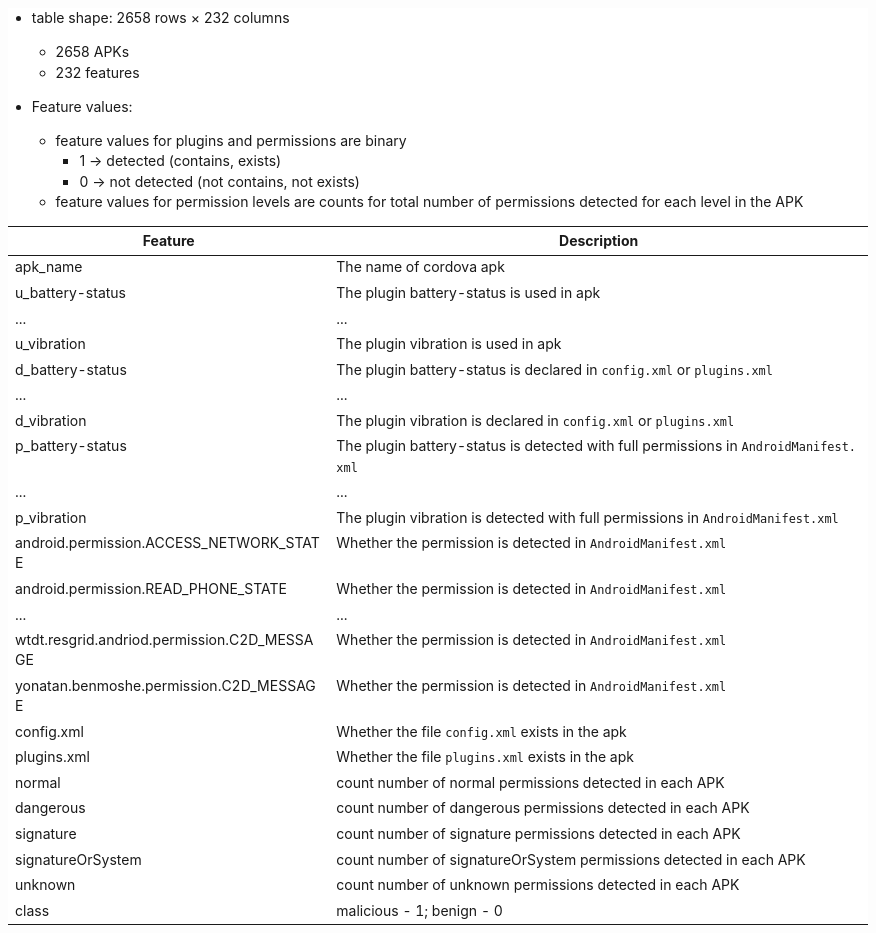 - table shape: 2658 rows × 232 columns

  - 2658 APKs
  - 232 features

- Feature values:
  - feature values for plugins and permissions are binary
    - 1 -> detected (contains, exists)
    - 0 -> not detected (not contains, not exists)
  - feature values for permission levels are counts for total number of permissions detected for each level in the APK

| Feature                                     | Description                                                                          |
| ------------------------------------------- | ------------------------------------------------------------------------------------ |
| apk_name                                    | The name of cordova apk                                                              |
| u_battery-status                            | The plugin battery-status is used in apk                                             |
| ...                                         | ...                                                                                  |
| u_vibration                                 | The plugin vibration is used in apk                                                  |
| d_battery-status                            | The plugin battery-status is declared in `config.xml` or `plugins.xml`               |
| ...                                         | ...                                                                                  |
| d_vibration                                 | The plugin vibration is declared in `config.xml` or `plugins.xml`                    |
| p_battery-status                            | The plugin battery-status is detected with full permissions in `AndroidManifest.xml` |
| ...                                         | ...                                                                                  |
| p_vibration                                 | The plugin vibration is detected with full permissions in `AndroidManifest.xml`      |
| android.permission.ACCESS_NETWORK_STATE     | Whether the permission is detected in `AndroidManifest.xml`                          |
| android.permission.READ_PHONE_STATE         | Whether the permission is detected in `AndroidManifest.xml`                          |
| ...                                         | ...                                                                                  |
| wtdt.resgrid.andriod.permission.C2D_MESSAGE | Whether the permission is detected in `AndroidManifest.xml`                          |
| yonatan.benmoshe.permission.C2D_MESSAGE     | Whether the permission is detected in `AndroidManifest.xml`                          |
| config.xml                                  | Whether the file `config.xml` exists in the apk                                      |
| plugins.xml                                 | Whether the file `plugins.xml` exists in the apk                                     |
| normal                                      | count number of normal permissions detected in each APK                              |
| dangerous                                   | count number of dangerous permissions detected in each APK                           |
| signature                                   | count number of signature permissions detected in each APK                           |
| signatureOrSystem                           | count number of signatureOrSystem permissions detected in each APK                   |
| unknown                                     | count number of unknown permissions detected in each APK                             |
| class                                       | malicious - 1; benign - 0                                                            |
